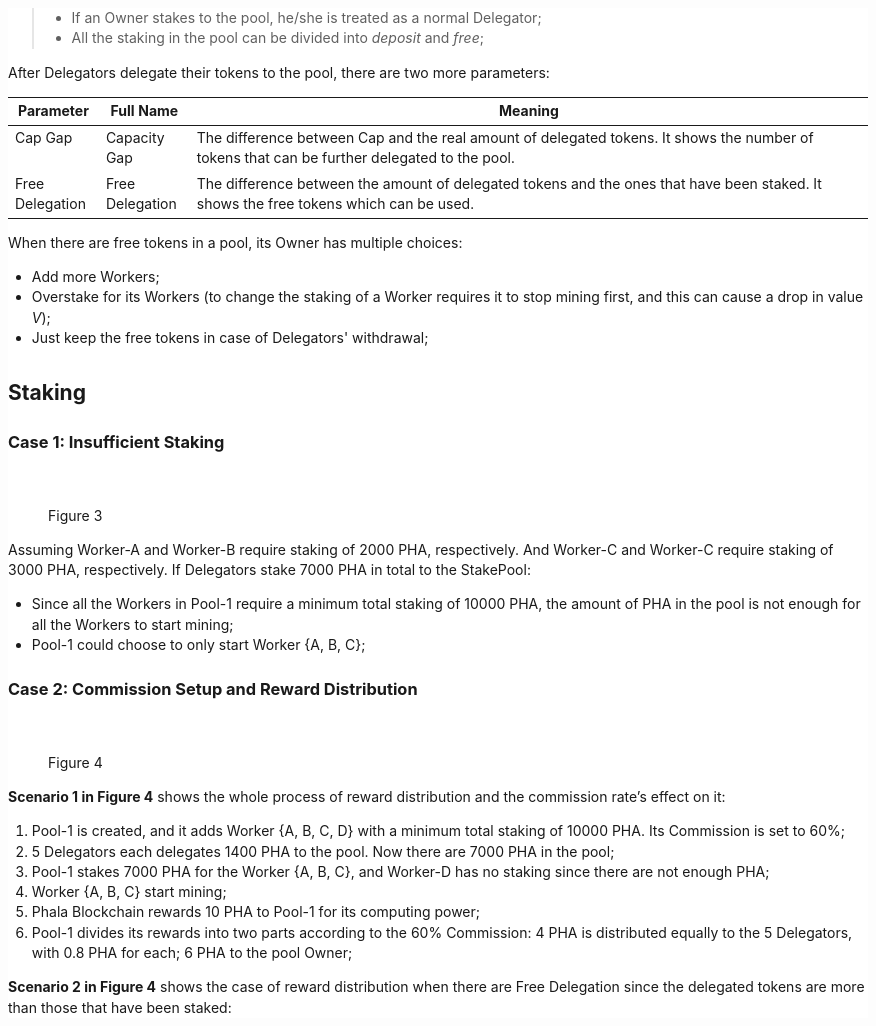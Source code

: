 > * If an Owner stakes to the pool, he/she is treated as a normal Delegator;
> * All the staking in the pool can be divided into _deposit_ and _free_;

After Delegators delegate their tokens to the pool, there are two more parameters:

| Parameter       | Full Name       | Meaning                                                                                                                                      |
| --------------- | --------------- | -------------------------------------------------------------------------------------------------------------------------------------------- |
| Cap Gap         | Capacity Gap    | The difference between Cap and the real amount of delegated tokens. It shows the number of tokens that can be further delegated to the pool. |
| Free Delegation | Free Delegation | The difference between the amount of delegated tokens and the ones that have been staked. It shows the free tokens which can be used.        |

When there are free tokens in a pool, its Owner has multiple choices:

* Add more Workers;
* Overstake for its Workers (to change the staking of a Worker requires it to stop mining first, and this can cause a drop in value $V$);
* Just keep the free tokens in case of Delegators' withdrawal;

## Staking <a href="#staking" id="staking"></a>

### Case 1: Insufficient Staking <a href="#case-1-insufficient-staking" id="case-1-insufficient-staking"></a>

<figure><img src="../../.gitbook/assets/staking.005.png" alt=""><figcaption><p>Figure 3</p></figcaption></figure>

Assuming Worker-A and Worker-B require staking of 2000 PHA, respectively. And Worker-C and Worker-C require staking of 3000 PHA, respectively. If Delegators stake 7000 PHA in total to the StakePool:

* Since all the Workers in Pool-1 require a minimum total staking of 10000 PHA, the amount of PHA in the pool is not enough for all the Workers to start mining;
* Pool-1 could choose to only start Worker {A, B, C};

### Case 2: Commission Setup and Reward Distribution <a href="#case-2-commission-setup-and-reward-distribution" id="case-2-commission-setup-and-reward-distribution"></a>

<figure><img src="../../.gitbook/assets/staking.007.gif" alt=""><figcaption><p>Figure 4</p></figcaption></figure>

**Scenario 1 in Figure 4** shows the whole process of reward distribution and the commission rate’s effect on it:

1. Pool-1 is created, and it adds Worker {A, B, C, D} with a minimum total staking of 10000 PHA. Its Commission is set to 60%;
2. 5 Delegators each delegates 1400 PHA to the pool. Now there are 7000 PHA in the pool;
3. Pool-1 stakes 7000 PHA for the Worker {A, B, C}, and Worker-D has no staking since there are not enough PHA;
4. Worker {A, B, C} start mining;
5. Phala Blockchain rewards 10 PHA to Pool-1 for its computing power;
6. Pool-1 divides its rewards into two parts according to the 60% Commission: 4 PHA is distributed equally to the 5 Delegators, with 0.8 PHA for each; 6 PHA to the pool Owner;

**Scenario 2 in Figure 4** shows the case of reward distribution when there are Free Delegation since the delegated tokens are more than those that have been staked:
